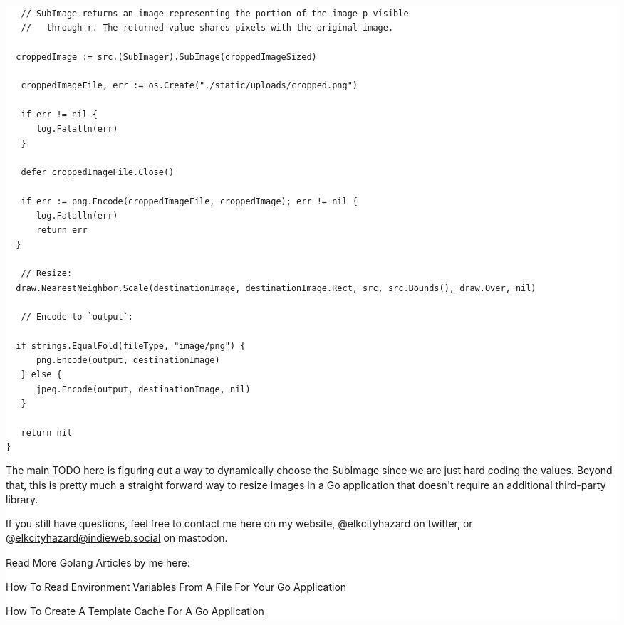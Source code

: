```
   // SubImage returns an image representing the portion of the image p visible 
   //	through r. The returned value shares pixels with the original image.  
  
  croppedImage := src.(SubImager).SubImage(croppedImageSized)  
  
   croppedImageFile, err := os.Create("./static/uploads/cropped.png")  
  
   if err != nil {  
      log.Fatalln(err)  
   }  
  
   defer croppedImageFile.Close()  
  
   if err := png.Encode(croppedImageFile, croppedImage); err != nil {  
      log.Fatalln(err)  
      return err  
  }  
  
   // Resize:  
  draw.NearestNeighbor.Scale(destinationImage, destinationImage.Rect, src, src.Bounds(), draw.Over, nil)  
  
   // Encode to `output`:  
  
  if strings.EqualFold(fileType, "image/png") {  
      png.Encode(output, destinationImage)  
   } else {  
      jpeg.Encode(output, destinationImage, nil)  
   }  
  
   return nil  
}
```

The main TODO here is figuring out a way to dynamically choose the SubImage since we are just hard coding the values.  Beyond that, this is pretty much a straight forward way to resize images in a Go application that doesn't require an additional third-party library.

If you still have questions, feel free to contact me here on my website, @elkcityhazard on twitter, or @elkcityhazard@indieweb.social on mastodon.

Read More Golang Articles by me here:

[How To Read Environment Variables From A File For Your Go Application](/blog/2022/09/golang-read-environment-variables-from-file/ "Working with Environment Variables In Go")

[How To Create A Template Cache For A Go Application](/blog/2022/06/create-a-template-cache-for-a-go-application/ "How To Create A Template Cache For Your Next Golang Application")












